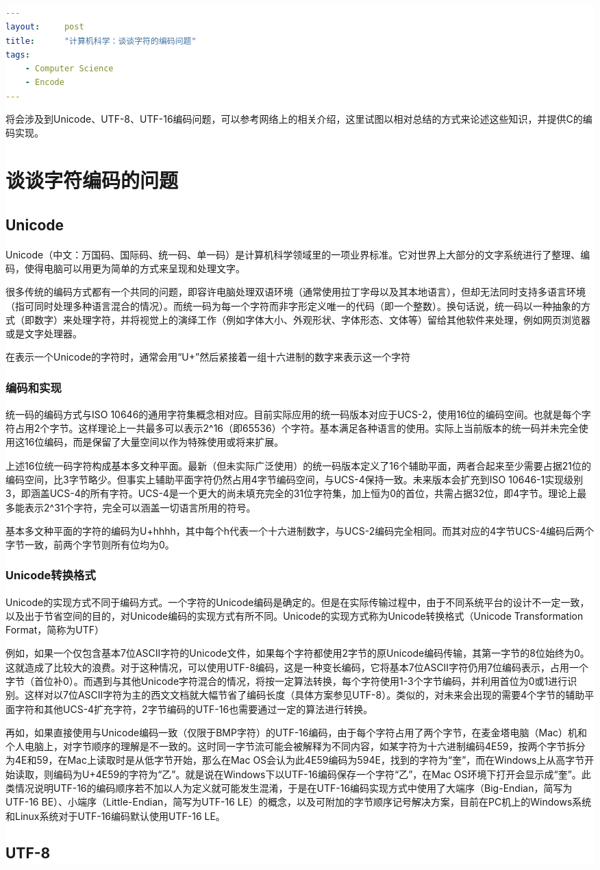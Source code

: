 ```yaml
---
layout:     post
title:      "计算机科学：谈谈字符的编码问题"
tags:
    - Computer Science
    - Encode
---
```


将会涉及到Unicode、UTF-8、UTF-16编码问题，可以参考网络上的相关介绍，这里试图以相对总结的方式来论述这些知识，并提供C的编码实现。



# 谈谈字符编码的问题

## Unicode

Unicode（中文：万国码、国际码、统一码、单一码）是计算机科学领域里的一项业界标准。它对世界上大部分的文字系统进行了整理、编码，使得电脑可以用更为简单的方式来呈现和处理文字。

很多传统的编码方式都有一个共同的问题，即容许电脑处理双语环境（通常使用拉丁字母以及其本地语言），但却无法同时支持多语言环境（指可同时处理多种语言混合的情况）。而统一码为每一个字符而非字形定义唯一的代码（即一个整数）。换句话说，统一码以一种抽象的方式（即数字）来处理字符，并将视觉上的演绎工作（例如字体大小、外观形状、字体形态、文体等）留给其他软件来处理，例如网页浏览器或是文字处理器。

在表示一个Unicode的字符时，通常会用“U+”然后紧接着一组十六进制的数字来表示这一个字符

### 编码和实现

统一码的编码方式与ISO 10646的通用字符集概念相对应。目前实际应用的统一码版本对应于UCS-2，使用16位的编码空间。也就是每个字符占用2个字节。这样理论上一共最多可以表示2^16（即65536）个字符。基本满足各种语言的使用。实际上当前版本的统一码并未完全使用这16位编码，而是保留了大量空间以作为特殊使用或将来扩展。

上述16位统一码字符构成基本多文种平面。最新（但未实际广泛使用）的统一码版本定义了16个辅助平面，两者合起来至少需要占据21位的编码空间，比3字节略少。但事实上辅助平面字符仍然占用4字节编码空间，与UCS-4保持一致。未来版本会扩充到ISO 10646-1实现级别3，即涵盖UCS-4的所有字符。UCS-4是一个更大的尚未填充完全的31位字符集，加上恒为0的首位，共需占据32位，即4字节。理论上最多能表示2^31个字符，完全可以涵盖一切语言所用的符号。

基本多文种平面的字符的编码为U+hhhh，其中每个h代表一个十六进制数字，与UCS-2编码完全相同。而其对应的4字节UCS-4编码后两个字节一致，前两个字节则所有位均为0。

### Unicode转换格式

Unicode的实现方式不同于编码方式。一个字符的Unicode编码是确定的。但是在实际传输过程中，由于不同系统平台的设计不一定一致，以及出于节省空间的目的，对Unicode编码的实现方式有所不同。Unicode的实现方式称为Unicode转换格式（Unicode Transformation Format，简称为UTF）

例如，如果一个仅包含基本7位ASCII字符的Unicode文件，如果每个字符都使用2字节的原Unicode编码传输，其第一字节的8位始终为0。这就造成了比较大的浪费。对于这种情况，可以使用UTF-8编码，这是一种变长编码，它将基本7位ASCII字符仍用7位编码表示，占用一个字节（首位补0）。而遇到与其他Unicode字符混合的情况，将按一定算法转换，每个字符使用1-3个字节编码，并利用首位为0或1进行识别。这样对以7位ASCII字符为主的西文文档就大幅节省了编码长度（具体方案参见UTF-8）。类似的，对未来会出现的需要4个字节的辅助平面字符和其他UCS-4扩充字符，2字节编码的UTF-16也需要通过一定的算法进行转换。

再如，如果直接使用与Unicode编码一致（仅限于BMP字符）的UTF-16编码，由于每个字符占用了两个字节，在麦金塔电脑（Mac）机和个人电脑上，对字节顺序的理解是不一致的。这时同一字节流可能会被解释为不同内容，如某字符为十六进制编码4E59，按两个字节拆分为4E和59，在Mac上读取时是从低字节开始，那么在Mac OS会认为此4E59编码为594E，找到的字符为“奎”，而在Windows上从高字节开始读取，则编码为U+4E59的字符为“乙”。就是说在Windows下以UTF-16编码保存一个字符“乙”，在Mac OS环境下打开会显示成“奎”。此类情况说明UTF-16的编码顺序若不加以人为定义就可能发生混淆，于是在UTF-16编码实现方式中使用了大端序（Big-Endian，简写为UTF-16 BE）、小端序（Little-Endian，简写为UTF-16 LE）的概念，以及可附加的字节顺序记号解决方案，目前在PC机上的Windows系统和Linux系统对于UTF-16编码默认使用UTF-16 LE。

## UTF-8

